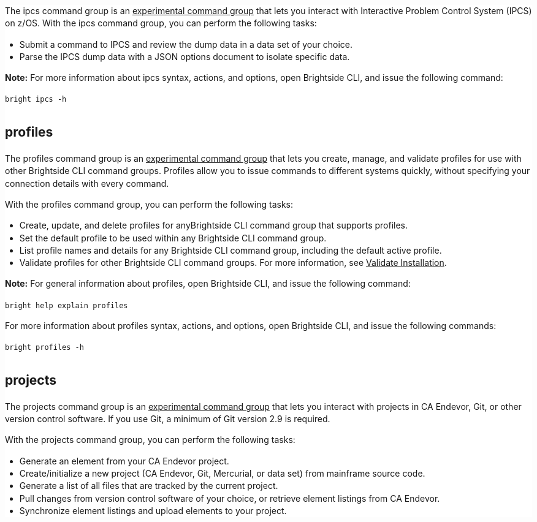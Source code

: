 The ipcs command group is an [experimental command group](enabling-and-disabling-experimental-commands.md) that lets you interact with Interactive Problem Control System \(IPCS\) on z/OS. With the ipcs command group, you can perform the following tasks:

* Submit a command to IPCS and review the dump data in a data set of your choice. 
* Parse the IPCS dump data with a JSON options document to isolate specific data.

**Note:** For more information about ipcs syntax, actions, and options, open Brightside CLI, and issue the following command:

```text
bright ipcs -h
```

## profiles

The profiles command group is an [experimental command group](enabling-and-disabling-experimental-commands.md) that lets you create, manage, and validate profiles for use with other Brightside CLI command groups. Profiles allow you to issue commands to different systems quickly, without specifying your connection details with every command.

With the profiles command group, you can perform the following tasks:

* Create, update, and delete profiles for anyBrightside CLI command group that supports profiles. 
* Set the default profile to be used within any Brightside CLI command group.
* List profile names and details for any Brightside CLI command group, including the default active profile.
* Validate profiles for other Brightside CLI command groups. For more information, see [Validate Installation](../../installing-project-giza/verifying-installation/validating-brightside-cli-installation.md).

**Note:** For general information about profiles, open Brightside CLI, and issue the following command:

```text
bright help explain profiles
```

For more information about profiles syntax, actions, and options, open Brightside CLI, and issue the following commands:

```text
bright profiles -h
```

## projects

The projects command group is an [experimental command group](enabling-and-disabling-experimental-commands.md) that lets you interact with projects in CA Endevor, Git, or other version control software. If you use Git, a minimum of Git version 2.9 is required.

With the projects command group, you can perform the following tasks:

* Generate an element from your CA Endevor project.
* Create/initialize a new project \(CA Endevor, Git, Mercurial, or data set\) from mainframe source code. 
* Generate a list of all files that are tracked by the current project.
* Pull changes from version control software of your choice, or retrieve element listings from CA Endevor. 
* Synchronize element listings and upload elements to your project.

